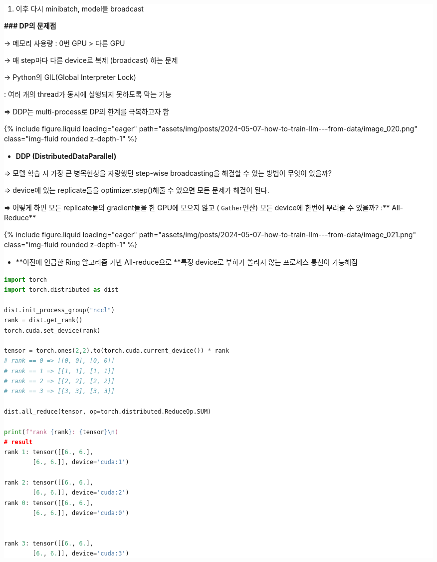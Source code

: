   1. 이후 다시 minibatch, model을 broadcast

**### DP의 문제점**

→ 메모리 사용량 : 0번 GPU > 다른 GPU

→ 매 step마다 다른 device로 복제 (broadcast) 하는 문제

→ Python의 GIL(Global Interpreter Lock)

: 여러 개의 thread가 동시에 실행되지 못하도록 막는 기능

⇒ DDP는 multi-process로 DP의 한계를 극복하고자 함

{% include figure.liquid loading="eager" path="assets/img/posts/2024-05-07-how-to-train-llm---from-data/image_020.png" class="img-fluid rounded z-depth-1" %}

- **DDP (DistributedDataParallel)**

⇒ 모델 학습 시 가장 큰 병목현상을 자랑했던 step-wise broadcasting을 해결할 수 있는 방법이 무엇이 있을까?

⇒ device에 있는 replicate들을 optimizer.step()해줄 수 있으면 모든 문제가 해결이 된다.

⇒ 어떻게 하면 모든 replicate들의 gradient들을 한 GPU에 모으지 않고 ( `Gather`연산) 모든 device에 한번에 뿌려줄 수 있을까? :** All-Reduce**

{% include figure.liquid loading="eager" path="assets/img/posts/2024-05-07-how-to-train-llm---from-data/image_021.png" class="img-fluid rounded z-depth-1" %}

- **이전에 언급한 Ring 알고리즘 기반 All-reduce으로 **특정 device로 부하가 쏠리지 않는 프로세스 통신이 가능해짐

```python
import torch
import torch.distributed as dist

dist.init_process_group("nccl")
rank = dist.get_rank()
torch.cuda.set_device(rank)

tensor = torch.ones(2,2).to(torch.cuda.current_device()) * rank
# rank == 0 => [[0, 0], [0, 0]]
# rank == 1 => [[1, 1], [1, 1]]
# rank == 2 => [[2, 2], [2, 2]]
# rank == 3 => [[3, 3], [3, 3]]

dist.all_reduce(tensor, op=torch.distributed.ReduceOp.SUM)

print(f"rank {rank}: {tensor}\n)
# result 
rank 1: tensor([[6., 6.],
        [6., 6.]], device='cuda:1')

rank 2: tensor([[6., 6.],
        [6., 6.]], device='cuda:2')
rank 0: tensor([[6., 6.],
        [6., 6.]], device='cuda:0')


rank 3: tensor([[6., 6.],
        [6., 6.]], device='cuda:3')
```
